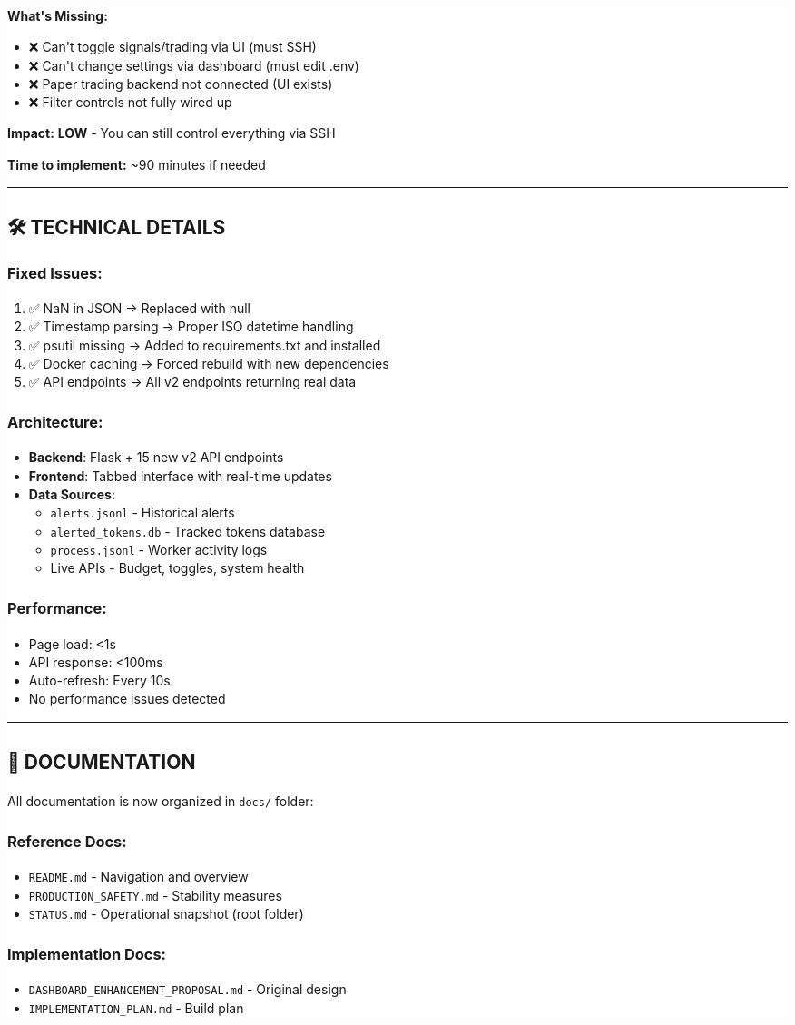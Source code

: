 **What's Missing:**
- ❌ Can't toggle signals/trading via UI (must SSH)
- ❌ Can't change settings via dashboard (must edit .env)
- ❌ Paper trading backend not connected (UI exists)
- ❌ Filter controls not fully wired up

**Impact:** **LOW** - You can still control everything via SSH

**Time to implement:** ~90 minutes if needed

---

## 🛠️ TECHNICAL DETAILS

### **Fixed Issues:**
1. ✅ NaN in JSON → Replaced with null
2. ✅ Timestamp parsing → Proper ISO datetime handling
3. ✅ psutil missing → Added to requirements.txt and installed
4. ✅ Docker caching → Forced rebuild with new dependencies
5. ✅ API endpoints → All v2 endpoints returning real data

### **Architecture:**
- **Backend**: Flask + 15 new v2 API endpoints
- **Frontend**: Tabbed interface with real-time updates
- **Data Sources**: 
  - `alerts.jsonl` - Historical alerts
  - `alerted_tokens.db` - Tracked tokens database
  - `process.jsonl` - Worker activity logs
  - Live APIs - Budget, toggles, system health

### **Performance:**
- Page load: <1s
- API response: <100ms
- Auto-refresh: Every 10s
- No performance issues detected

---

## 📁 DOCUMENTATION

All documentation is now organized in `docs/` folder:

### **Reference Docs:**
- `README.md` - Navigation and overview
- `PRODUCTION_SAFETY.md` - Stability measures
- `STATUS.md` - Operational snapshot (root folder)

### **Implementation Docs:**
- `DASHBOARD_ENHANCEMENT_PROPOSAL.md` - Original design
- `IMPLEMENTATION_PLAN.md` - Build plan
